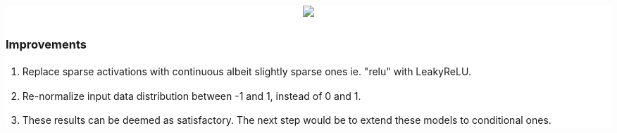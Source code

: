 <p align="center">
<img src="/src/img/RGAN/RGAN_v4/out_faces.gif" width="650">
</p>

### Improvements

1. Replace sparse activations with continuous albeit slightly sparse ones ie. "relu" with LeakyReLU.

2. Re-normalize input data distribution between -1 and 1, instead of 0 and 1.

2. These results can be deemed as satisfactory. The next step would be to extend these models to conditional ones.
